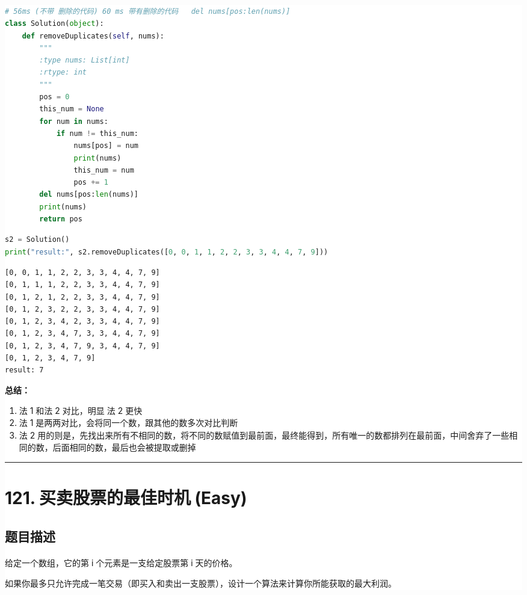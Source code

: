 

```python
# 56ms (不带 删除的代码) 60 ms 带有删除的代码   del nums[pos:len(nums)]
class Solution(object):
    def removeDuplicates(self, nums):
        """
        :type nums: List[int]
        :rtype: int
        """
        pos = 0
        this_num = None
        for num in nums:
            if num != this_num:
                nums[pos] = num
                print(nums)
                this_num = num
                pos += 1
        del nums[pos:len(nums)]
        print(nums)
        return pos
```


```python
s2 = Solution()
print("result:", s2.removeDuplicates([0, 0, 1, 1, 2, 2, 3, 3, 4, 4, 7, 9]))
```

    [0, 0, 1, 1, 2, 2, 3, 3, 4, 4, 7, 9]
    [0, 1, 1, 1, 2, 2, 3, 3, 4, 4, 7, 9]
    [0, 1, 2, 1, 2, 2, 3, 3, 4, 4, 7, 9]
    [0, 1, 2, 3, 2, 2, 3, 3, 4, 4, 7, 9]
    [0, 1, 2, 3, 4, 2, 3, 3, 4, 4, 7, 9]
    [0, 1, 2, 3, 4, 7, 3, 3, 4, 4, 7, 9]
    [0, 1, 2, 3, 4, 7, 9, 3, 4, 4, 7, 9]
    [0, 1, 2, 3, 4, 7, 9]
    result: 7
    

**总结：**

1. 法 1 和法 2 对比，明显 法 2 更快
2. 法 1 是两两对比，会将同一个数，跟其他的数多次对比判断
3. 法 2 用的则是，先找出来所有不相同的数，将不同的数赋值到最前面，最终能得到，所有唯一的数都排列在最前面，中间舍弃了一些相同的数，后面相同的数，最后也会被提取或删掉

---

# 121. 买卖股票的最佳时机 (Easy)

## 题目描述

给定一个数组，它的第 i 个元素是一支给定股票第 i 天的价格。

如果你最多只允许完成一笔交易（即买入和卖出一支股票），设计一个算法来计算你所能获取的最大利润。
